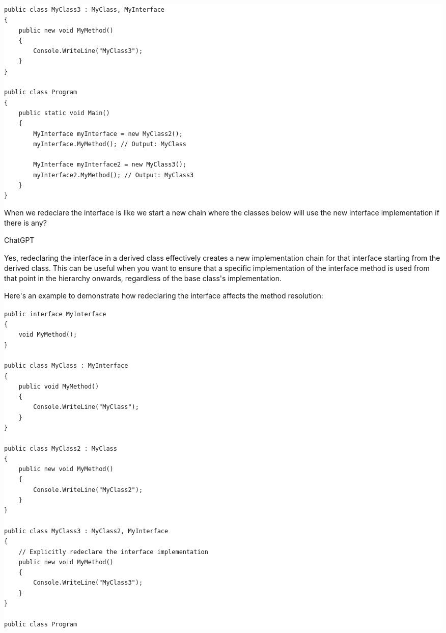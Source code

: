 ```
public class MyClass3 : MyClass, MyInterface
{
    public new void MyMethod()
    {
        Console.WriteLine("MyClass3");
    }
}

public class Program
{
    public static void Main()
    {
        MyInterface myInterface = new MyClass2();
        myInterface.MyMethod(); // Output: MyClass

        MyInterface myInterface2 = new MyClass3();
        myInterface2.MyMethod(); // Output: MyClass3
    }
}
```

When we redeclare the interface is like we start a new chain where the classes below will use the new interface implementation if there is any?

ChatGPT

Yes, redeclaring the interface in a derived class effectively creates a new implementation chain for that interface starting from the derived class. This can be useful when you want to ensure that a specific implementation of the interface method is used from that point in the hierarchy onwards, regardless of the base class's implementation.

Here's an example to demonstrate how redeclaring the interface affects the method resolution:

```
public interface MyInterface
{
    void MyMethod();
}

public class MyClass : MyInterface
{
    public void MyMethod()
    {
        Console.WriteLine("MyClass");
    }
}

public class MyClass2 : MyClass
{
    public new void MyMethod()
    {
        Console.WriteLine("MyClass2");
    }
}

public class MyClass3 : MyClass2, MyInterface
{
    // Explicitly redeclare the interface implementation
    public new void MyMethod()
    {
        Console.WriteLine("MyClass3");
    }
}

public class Program
```